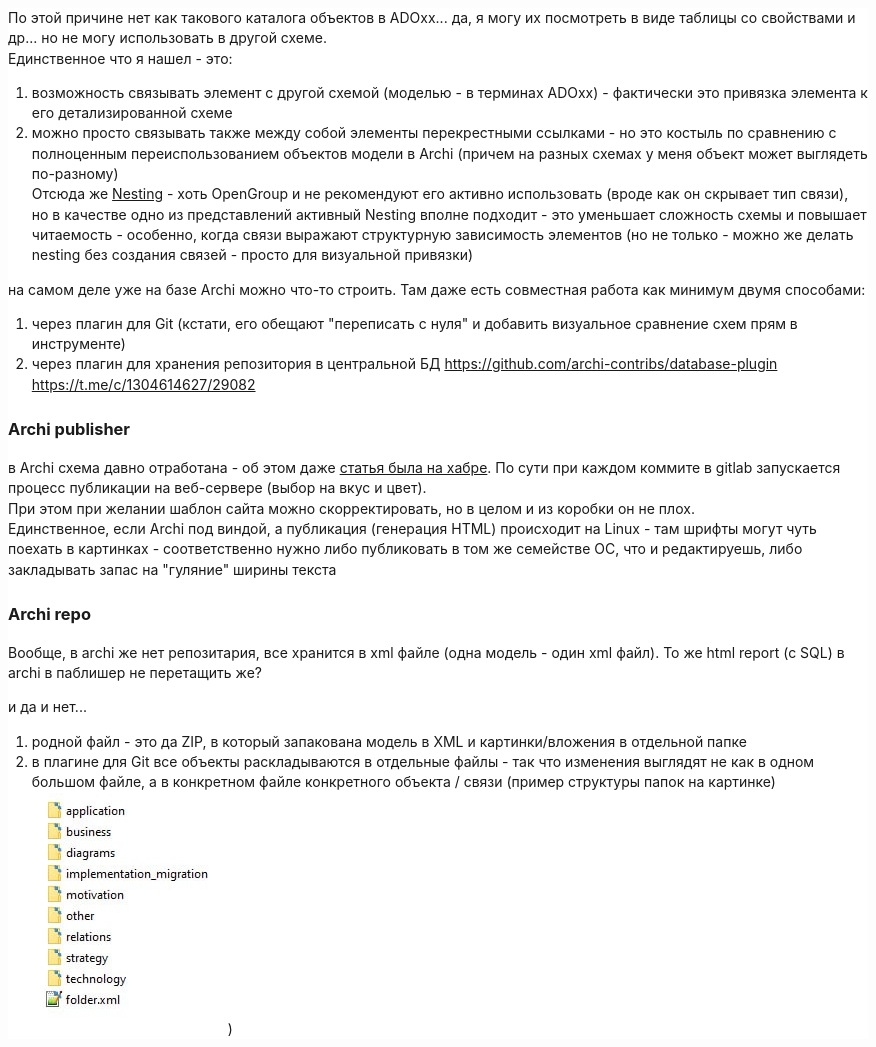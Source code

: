 По этой причине нет как такового каталога объектов в ADOxx... да, я могу их посмотреть в виде таблицы со свойствами и др... но не могу использовать в другой схеме.  
Единственное что я нашел - это:  
1) возможность связывать элемент с другой схемой (моделью - в терминах ADOxx) - фактически это привязка элемента к его детализированной схеме
2) можно просто связывать также между собой элементы перекрестными ссылками - но это костыль по сравнению с полноценным переиспользованием объектов модели в Archi (причем на разных схемах у меня объект может выглядеть по-разному)  
Отсюда же [Nesting](https://github.com/bpmbpm/doc/tree/main/BPM/enEA#nesting) - хоть OpenGroup и не рекомендуют его активно использовать (вроде как он скрывает тип связи), но в качестве одно из представлений активный Nesting вполне подходит - это уменьшает сложность схемы и повышает читаемость - особенно, когда связи выражают структурную зависимость элементов (но не только - можно же делать nesting без создания связей - просто для визуальной привязки)

на самом деле уже на базе Archi можно что-то строить.
Там даже есть совместная работа как минимум двумя способами:  
1) через плагин для Git (кстати, его обещают "переписать с нуля" и добавить визуальное сравнение схем прям в инструменте)  
2) через плагин для хранения репозитория в центральной БД https://github.com/archi-contribs/database-plugin   
https://t.me/c/1304614627/29082 

### Archi publisher
в Archi схема давно отработана - об этом даже [статья была на хабре](https://habr.com/ru/articles/583314/).
По сути при каждом коммите в gitlab запускается процесс публикации на веб-сервере (выбор на вкус и цвет).  
При этом при желании шаблон сайта можно скорректировать, но в целом и из коробки он не плох.  
Единственное, если Archi под виндой, а публикация (генерация HTML) происходит на Linux - там шрифты могут чуть поехать в картинках - соответственно нужно либо публиковать в том же семействе ОС, что и редактируешь, либо закладывать запас на "гуляние" ширины текста

### Archi repo
Вообще, в archi же нет репозитария, все хранится в xml файле (одна модель - один xml файл). То же html report (c SQL) в archi в паблишер не перетащить же?

и да и нет...  
1) родной файл - это да ZIP, в который запакована модель в XML и картинки/вложения в отдельной папке  
2) в плагине для Git все объекты раскладываются в отдельные файлы - так что изменения выглядят не как в одном большом файле, а в конкретном файле конкретного объекта / связи (пример структуры папок на картинке)  ![ris1](https://github.com/bpmbpm/doc/blob/main/BPM/enEA/file/archi1.png))
